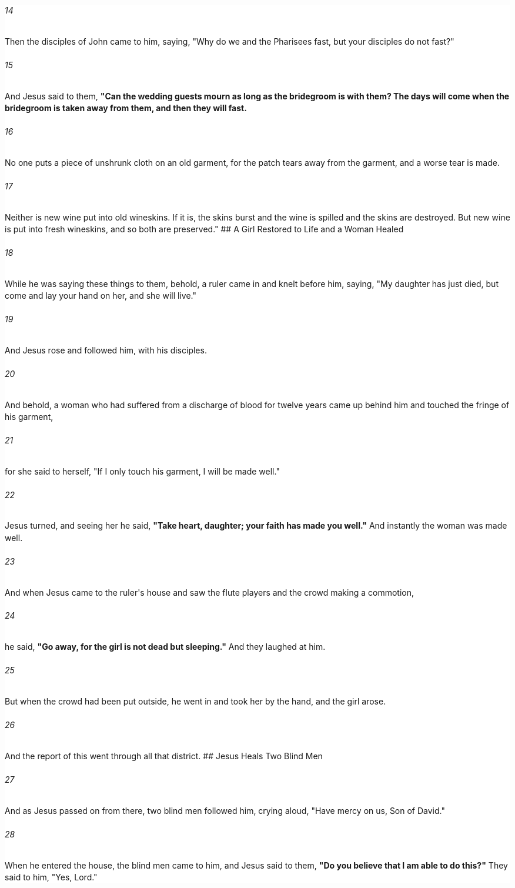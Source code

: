 ###### 14 
Then the disciples of John came to him, saying, "Why do we and the Pharisees fast, but your disciples do not fast?" 

###### 15 
And Jesus said to them, **"Can the wedding guests mourn as long as the bridegroom is with them? The days will come when the bridegroom is taken away from them, and then they will fast.** 

###### 16 
No one puts a piece of unshrunk cloth on an old garment, for the patch tears away from the garment, and a worse tear is made. 

###### 17 
Neither is new wine put into old wineskins. If it is, the skins burst and the wine is spilled and the skins are destroyed. But new wine is put into fresh wineskins, and so both are preserved." ## A Girl Restored to Life and a Woman Healed 

###### 18 
While he was saying these things to them, behold, a ruler came in and knelt before him, saying, "My daughter has just died, but come and lay your hand on her, and she will live." 

###### 19 
And Jesus rose and followed him, with his disciples. 

###### 20 
And behold, a woman who had suffered from a discharge of blood for twelve years came up behind him and touched the fringe of his garment, 

###### 21 
for she said to herself, "If I only touch his garment, I will be made well." 

###### 22 
Jesus turned, and seeing her he said, **"Take heart, daughter; your faith has made you well."** And instantly the woman was made well. 

###### 23 
And when Jesus came to the ruler's house and saw the flute players and the crowd making a commotion, 

###### 24 
he said, **"Go away, for the girl is not dead but sleeping."** And they laughed at him. 

###### 25 
But when the crowd had been put outside, he went in and took her by the hand, and the girl arose. 

###### 26 
And the report of this went through all that district. ## Jesus Heals Two Blind Men 

###### 27 
And as Jesus passed on from there, two blind men followed him, crying aloud, "Have mercy on us, Son of David." 

###### 28 
When he entered the house, the blind men came to him, and Jesus said to them, **"Do you believe that I am able to do this?"** They said to him, "Yes, Lord." 
